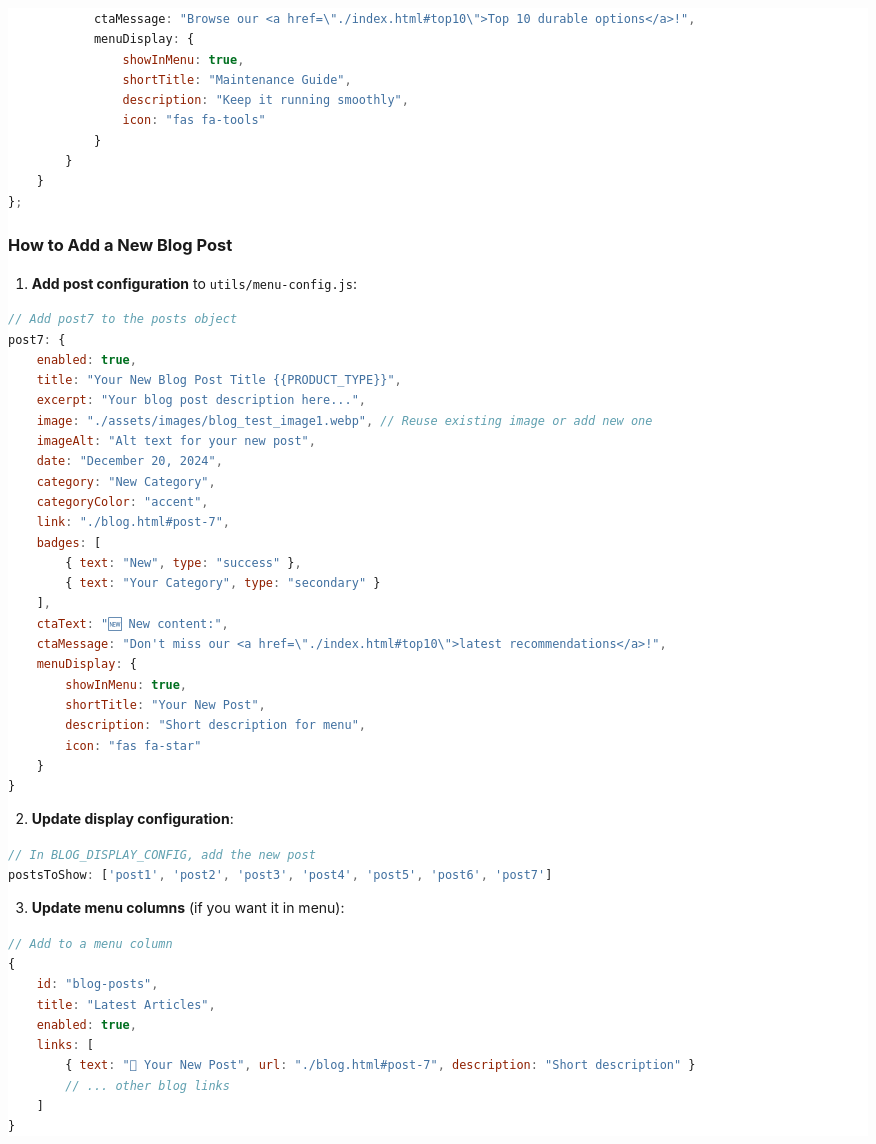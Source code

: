 ```javascript
            ctaMessage: "Browse our <a href=\"./index.html#top10\">Top 10 durable options</a>!",
            menuDisplay: {
                showInMenu: true,
                shortTitle: "Maintenance Guide",
                description: "Keep it running smoothly",
                icon: "fas fa-tools"
            }
        }
    }
};
```

### How to Add a New Blog Post

1. **Add post configuration** to `utils/menu-config.js`:

```javascript
// Add post7 to the posts object
post7: {
    enabled: true,
    title: "Your New Blog Post Title {{PRODUCT_TYPE}}",
    excerpt: "Your blog post description here...",
    image: "./assets/images/blog_test_image1.webp", // Reuse existing image or add new one
    imageAlt: "Alt text for your new post",
    date: "December 20, 2024",
    category: "New Category",
    categoryColor: "accent",
    link: "./blog.html#post-7",
    badges: [
        { text: "New", type: "success" },
        { text: "Your Category", type: "secondary" }
    ],
    ctaText: "🆕 New content:",
    ctaMessage: "Don't miss our <a href=\"./index.html#top10\">latest recommendations</a>!",
    menuDisplay: {
        showInMenu: true,
        shortTitle: "Your New Post",
        description: "Short description for menu",
        icon: "fas fa-star"
    }
}
```

2. **Update display configuration**:

```javascript
// In BLOG_DISPLAY_CONFIG, add the new post
postsToShow: ['post1', 'post2', 'post3', 'post4', 'post5', 'post6', 'post7']
```

3. **Update menu columns** (if you want it in menu):

```javascript
// Add to a menu column
{
    id: "blog-posts",
    title: "Latest Articles",
    enabled: true,
    links: [
        { text: "📝 Your New Post", url: "./blog.html#post-7", description: "Short description" }
        // ... other blog links
    ]
}
```
